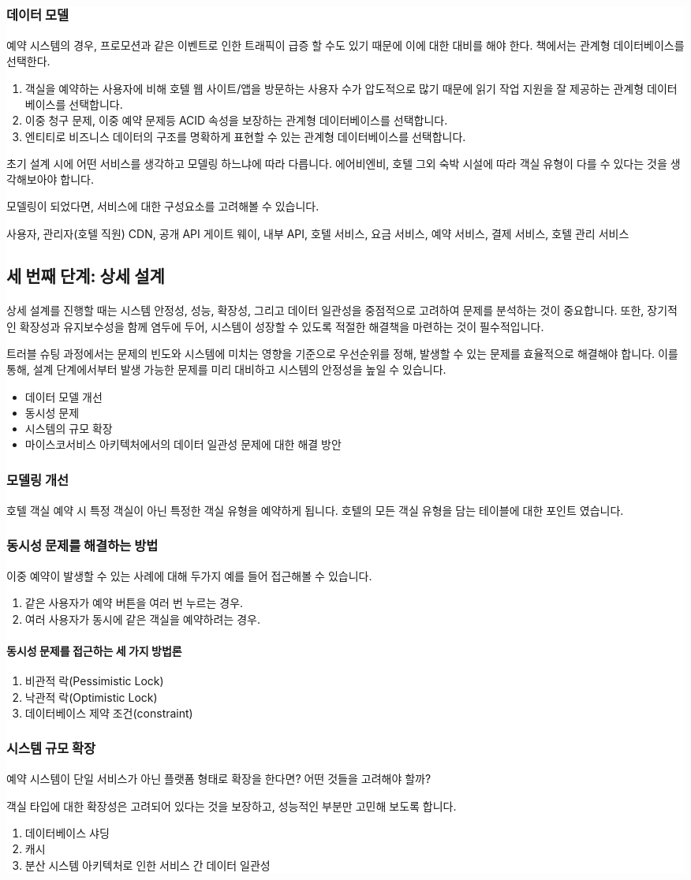 ### 데이터 모델

예약 시스템의 경우, 프로모션과 같은 이벤트로 인한 트래픽이 급증 할 수도 있기 때문에 이에 대한 대비를 해야 한다.
책에서는 관계형 데이터베이스를 선택한다.

1. 객실을 예약하는 사용자에 비해 호텔 웹 사이트/앱을 방문하는 사용자 수가 압도적으로 많기 때문에 읽기 작업 지원을 잘 제공하는 관계형 데이터베이스를 선택합니다.
2. 이중 청구 문제, 이중 예약 문제등 ACID 속성을 보장하는 관계형 데이터베이스를 선택합니다.
3. 엔티티로 비즈니스 데이터의 구조를 명확하게 표현할 수 있는 관계형 데이터베이스를 선택합니다.

초기 설계 시에 어떤 서비스를 생각하고 모델링 하느냐에 따라 다릅니다. 에어비엔비, 호텔 그외 숙박 시설에 따라 객실 유형이 다를 수 있다는 것을 생각해보아야 합니다.

모델링이 되었다면, 서비스에 대한 구성요소를 고려해볼 수 있습니다.

사용자, 관리자(호텔 직원) CDN, 공개 API 게이트 웨이, 내부 API, 호텔 서비스, 요금 서비스, 예약 서비스, 결제 서비스, 호텔 관리 서비스

## 세 번째 단계: 상세 설계

상세 설계를 진행할 때는 시스템 안정성, 성능, 확장성, 그리고 데이터 일관성을 중점적으로 고려하여 문제를 분석하는 것이 중요합니다. 또한, 장기적인 확장성과 유지보수성을 함께 염두에 두어, 시스템이 성장할 수 있도록 적절한 해결책을 마련하는 것이 필수적입니다.

트러블 슈팅 과정에서는 문제의 빈도와 시스템에 미치는 영향을 기준으로 우선순위를 정해, 발생할 수 있는 문제를 효율적으로 해결해야 합니다. 이를 통해, 설계 단계에서부터 발생 가능한 문제를 미리 대비하고 시스템의 안정성을 높일 수 있습니다.

- 데이터 모델 개선
- 동시성 문제
- 시스템의 규모 확장
- 마이스코서비스 아키텍처에서의 데이터 일관성 문제에 대한 해결 방안

### 모델링 개선

호텔 객실 예약 시 특정 객실이 아닌 특정한 객실 유형을 예약하게 됩니다.
호텔의 모든 객실 유형을 담는 테이블에 대한 포인트 였습니다. 

### 동시성 문제를 해결하는 방법

이중 예약이 발생할 수 있는 사례에 대해 두가지 예를 들어 접근해볼 수 있습니다.

1. 같은 사용자가 예약 버튼을 여러 번 누르는 경우.
2. 여러 사용자가 동시에 같은 객실을 예약하려는 경우.

#### 동시성 문제를 접근하는 세 가지 방법론

1. 비관적 락(Pessimistic Lock)
2. 낙관적 락(Optimistic Lock)
3. 데이터베이스 제약 조건(constraint)

### 시스템 규모 확장

예약 시스템이 단일 서비스가 아닌 플랫폼 형태로 확장을 한다면? 어떤 것들을 고려해야 할까?

객실 타입에 대한 확장성은 고려되어 있다는 것을 보장하고, 성능적인 부분만 고민해 보도록 합니다.

1. 데이터베이스 샤딩
2. 캐시
3. 분산 시스템 아키텍처로 인한 서비스 간 데이터 일관성
